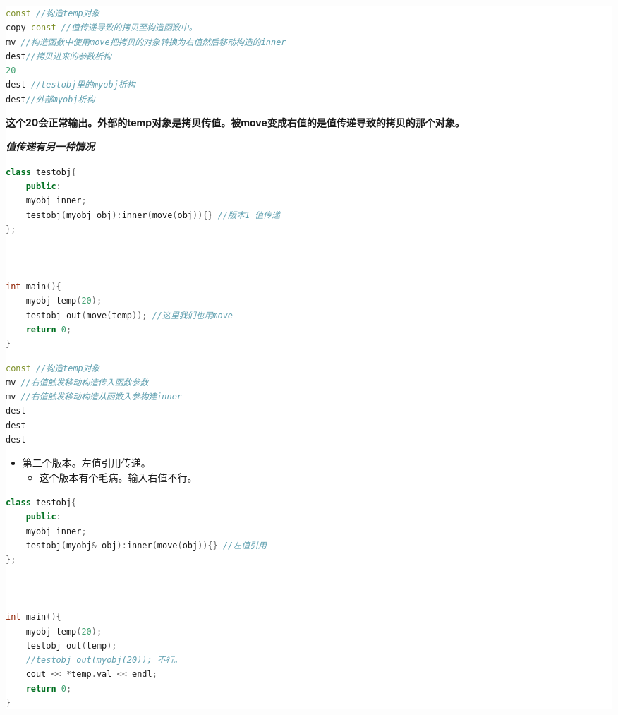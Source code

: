 ```c++
const //构造temp对象
copy const //值传递导致的拷贝至构造函数中。
mv //构造函数中使用move把拷贝的对象转换为右值然后移动构造的inner
dest//拷贝进来的参数析构
20
dest //testobj里的myobj析构
dest//外部myobj析构
```

**这个20会正常输出。外部的temp对象是拷贝传值。被move变成右值的是值传递导致的拷贝的那个对象。**

***值传递有另一种情况***

```c++
class testobj{
    public:
    myobj inner;
    testobj(myobj obj):inner(move(obj)){} //版本1 值传递
};



int main(){
    myobj temp(20);
    testobj out(move(temp)); //这里我们也用move
    return 0;
}
```

```c++
const //构造temp对象
mv //右值触发移动构造传入函数参数
mv //右值触发移动构造从函数入参构建inner
dest
dest
dest
```





- 第二个版本。左值引用传递。
  - 这个版本有个毛病。输入右值不行。


```c++
class testobj{
    public:
    myobj inner;
    testobj(myobj& obj):inner(move(obj)){} //左值引用
};



int main(){
    myobj temp(20);
    testobj out(temp);
    //testobj out(myobj(20)); 不行。
    cout << *temp.val << endl;
    return 0;
}
```
